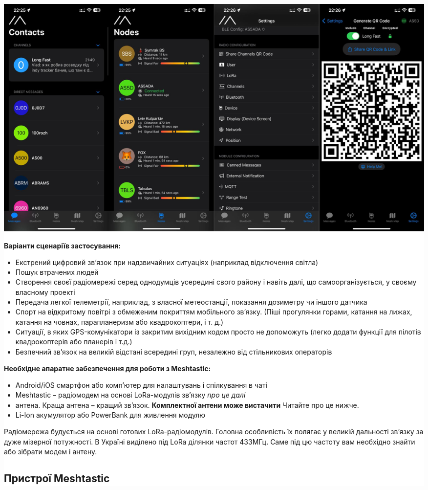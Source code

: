 ![Додаток Meshtastic для IOS](./img/1690054367_meshtastic_app.png)

**Варіанти сценаріїв застосування:**

* Екстрений цифровий зв’язок при надзвичайних ситуаціях (наприклад відключення світла)
* Пошук втрачених людей
* Створення своєї радіомережі серед однодумців усередині свого району і навіть далі, що самоорганізується, у своєму власному проекті
* Передача легкої телеметрії, наприклад, з власної метеостанції, показання дозиметру чи іншого датчика
* Спорт на відкритому повітрі з обмеженим покриттям мобільного зв’язку. (Піші прогулянки горами, катання на лижах, катання на човнах, парапланеризм або квадрокоптери, і т. д.)
* Ситуації, в яких GPS-комунікатори із закритим вихідним кодом просто не допоможуть (легко додати функції для пілотів квадрокоптерів або планерів і т.д.)
* Безпечний зв’язок на великій відстані всередині груп, незалежно від стільникових операторів

**Необхідне апаратне забезпечення для роботи з Meshtastic:**

* Android/iOS cмартфон або комп’ютер для налаштувань і спілкування в чаті
* Meshtastic – радіомодем на основі LoRa-модулів зв’язку *про це далі*
* антена. Краща антена – кращий зв’язок. **Комплектної антени може вистачити** Читайте про це нижче.
* Li-Ion акумулятор або PowerBank для живлення модулю

Радіомережа будується на основі готових LoRa-радіомодулів. Головна особливість їх полягає у великій дальності зв’язку за дуже мізерної потужності. В Україні виділено під LoRa ділянки частот 433МГц. Саме під цю частоту вам необхідно знайти або зібрати модем і антену.

## Пристрої Meshtastic
